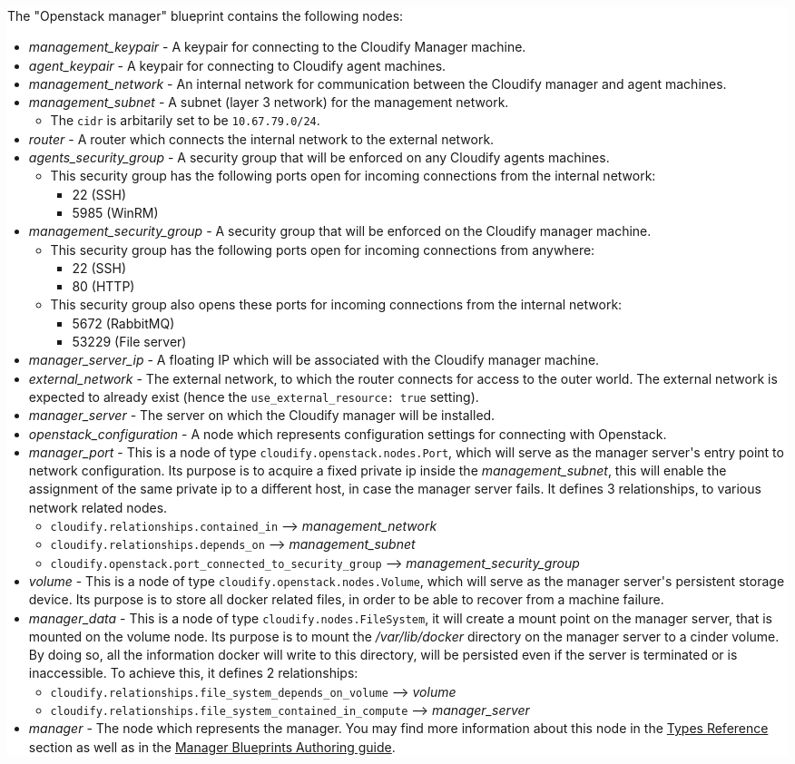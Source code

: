 The "Openstack manager" blueprint contains the following nodes:

  - *management_keypair* - A keypair for connecting to the Cloudify Manager machine.
  - *agent_keypair* - A keypair for connecting to Cloudify agent machines.
  - *management_network* - An internal network for communication between the Cloudify manager and agent machines.
  - *management_subnet* - A subnet (layer 3 network) for the management network.
    - The `cidr` is arbitarily set to be `10.67.79.0/24`.
  - *router* - A router which connects the internal network to the external network.
  - *agents_security_group* - A security group that will be enforced on any Cloudify agents machines.
    - This security group has the following ports open for incoming connections from the internal network:
      - 22 (SSH)
      - 5985 (WinRM)
  - *management_security_group* - A security group that will be enforced on the Cloudify manager machine.
    - This security group has the following ports open for incoming connections from anywhere:
      - 22 (SSH)
      - 80 (HTTP)
    - This security group also opens these ports for incoming connections from the internal network:
      - 5672 (RabbitMQ)
      - 53229 (File server)
  - *manager_server_ip* - A floating IP which will be associated with the Cloudify manager machine.
  - *external_network* - The external network, to which the router connects for access to the outer world. The external network is expected to already exist (hence the `use_external_resource: true` setting).
  - *manager_server* - The server on which the Cloudify manager will be installed.
  - *openstack_configuration* - A node which represents configuration settings for connecting with Openstack.
  - *manager_port* - This is a node of type `cloudify.openstack.nodes.Port`, which will serve as the manager server's entry point to network configuration. Its purpose is to acquire a fixed private ip inside the *management_subnet*, this will enable the assignment of the same private ip to a different host, in case the manager server fails. It defines 3 relationships, to various network related nodes.
    - `cloudify.relationships.contained_in` --> *management_network*
    - `cloudify.relationships.depends_on` --> *management_subnet*
    - `cloudify.openstack.port_connected_to_security_group` --> *management_security_group*
  - *volume* - This is a node of type `cloudify.openstack.nodes.Volume`, which will serve as the manager server's persistent storage device. Its purpose is to store all docker related files, in order to be able to recover from a machine failure.
  - *manager_data* - This is a node of type `cloudify.nodes.FileSystem`, it will create a mount point on the manager server, that is mounted on the volume node. Its purpose is to mount the */var/lib/docker* directory on the manager server to a cinder volume. By doing so, all the information docker will write to this directory, will be persisted even if the server is terminated or is inaccessible. To achieve this, it defines 2 relationships:
    - `cloudify.relationships.file_system_depends_on_volume` --> *volume*
    - `cloudify.relationships.file_system_contained_in_compute` --> *manager_server*
  - *manager* - The node which represents the manager. You may find more information about this node in the [Types Reference](#reference-types.html#cloudifymanager-type) section as well as in the [Manager Blueprints Authoring guide](getting-started-write-blueprint.html).


